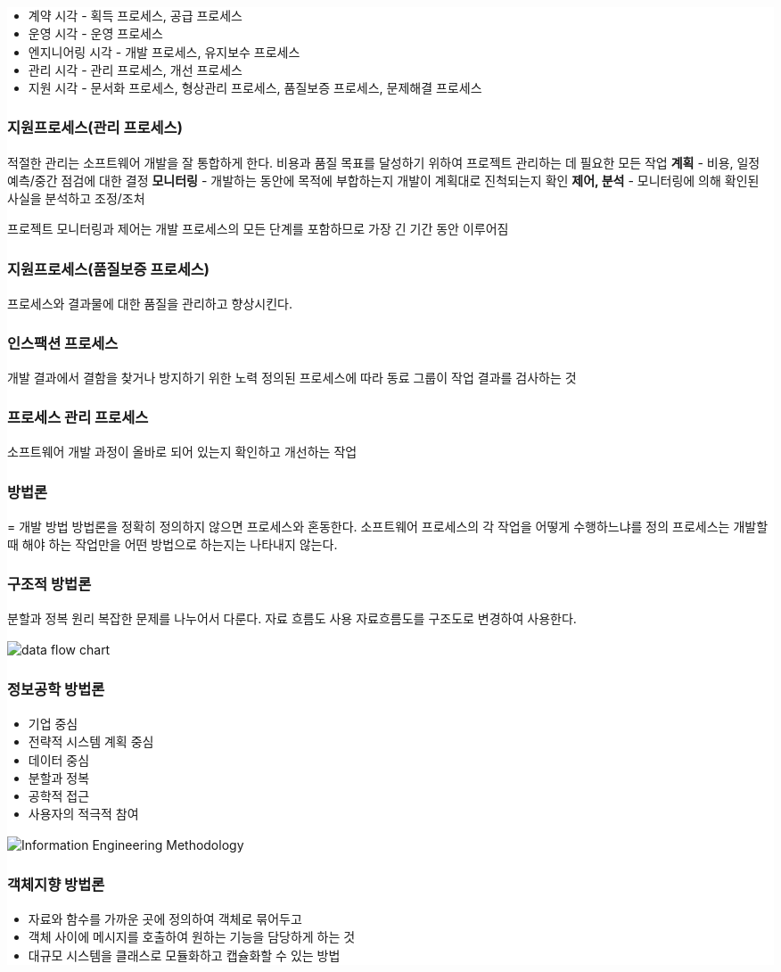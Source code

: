 - 계약 시각 - 획득 프로세스, 공급 프로세스
- 운영 시각 - 운영 프로세스
- 엔지니어링 시각 - 개발 프로세스, 유지보수 프로세스
- 관리 시각 - 관리 프로세스, 개선 프로세스
- 지원 시각 - 문서화 프로세스, 형상관리 프로세스, 품질보증 프로세스, 문제해결 프로세스

### 지원프로세스(관리 프로세스)
적절한 관리는 소프트웨어 개발을 잘 통합하게 한다.
비용과 품질 목표를 달성하기 위하여 프로젝트 관리하는 데 필요한 모든 작업
**계획** - 비용, 일정 예측/중간 점검에 대한 결정
**모니터링** - 개발하는 동안에 목적에 부합하는지 개발이 계획대로 진척되는지 확인
**제어, 분석** - 모니터링에 의해 확인된 사실을 분석하고 조정/조처

프로젝트 모니터링과 제어는 개발 프로세스의 모든 단계를 포함하므로 가장 긴 기간 동안 이루어짐

### 지원프로세스(품질보증 프로세스)
프로세스와 결과물에 대한 품질을 관리하고 향상시킨다.

### 인스팩션 프로세스
개발 결과에서 결함을 찾거나 방지하기 위한 노력
정의된 프로세스에 따라 동료 그룹이 작업 결과를 검사하는 것

### 프로세스 관리 프로세스
소프트웨어 개발 과정이 올바로 되어 있는지 확인하고 개선하는 작업

### 방법론
= 개발 방법
방법론을 정확히 정의하지 않으면 프로세스와 혼동한다.
소프트웨어 프로세스의 각 작업을 어떻게 수행하느냐를 정의
프로세스는 개발할 때 해야 하는 작업만을 어떤 방법으로 하는지는 나타내지 않는다.

### 구조적 방법론
분할과 정복 원리
복잡한 문제를 나누어서 다룬다.
자료 흐름도 사용
자료흐름도를 구조도로 변경하여 사용한다.

![data flow chart](https://i.imgur.com/KbTSpEj.png)

### 정보공학 방법론
- 기업 중심
- 전략적 시스템 계획 중심
- 데이터 중심
- 분할과 정복
- 공학적 접근
- 사용자의 적극적 참여

![Information Engineering Methodology](https://i.imgur.com/hErLXkC.png)

### 객체지향 방법론
- 자료와 함수를 가까운 곳에 정의하여 객체로 묶어두고
- 객체 사이에 메시지를 호출하여 원하는 기능을 담당하게 하는 것
- 대규모 시스템을 클래스로 모듈화하고 캡슐화할 수 있는 방법
